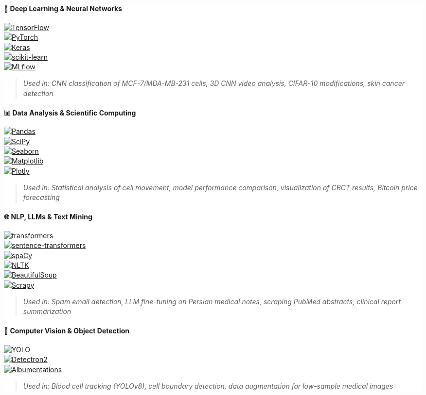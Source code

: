 #### 🤖 **Deep Learning & Neural Networks**
[![TensorFlow](https://img.shields.io/badge/TensorFlow-FF6F00?style=for-the-badge&logo=tensorflow&logoColor=white)](https://www.tensorflow.org/)  
[![PyTorch](https://img.shields.io/badge/PyTorch-EE4C2C?style=for-the-badge&logo=pytorch&logoColor=white)](https://pytorch.org/)  
[![Keras](https://img.shields.io/badge/Keras-FFB300?style=for-the-badge&logo=keras&logoColor=white)](https://keras.io/)  
[![scikit-learn](https://img.shields.io/badge/scikit--learn-F7931A?style=for-the-badge&logo=scikit-learn&logoColor=white)](https://scikit-learn.org/)  
[![MLflow](https://img.shields.io/badge/MLflow-7C7C7C?style=for-the-badge&logo=mlflow&logoColor=white)](https://mlflow.org/)  
> *Used in: CNN classification of MCF-7/MDA-MB-231 cells, 3D CNN video analysis, CIFAR-10 modifications, skin cancer detection*

#### 📊 **Data Analysis & Scientific Computing**
[![Pandas](https://img.shields.io/badge/Pandas-150458?style=for-the-badge&logo=pandas&logoColor=white)](https://pandas.pydata.org/)  
[![SciPy](https://img.shields.io/badge/SciPy-849090?style=for-the-badge&logo=scipy&logoColor=white)](https://scipy.org/)  
[![Seaborn](https://img.shields.io/badge/Seaborn-5B5274?style=for-the-badge&logo=seaborn&logoColor=white)](https://seaborn.pydata.org/)  
[![Matplotlib](https://img.shields.io/badge/Matplotlib-FF5200?style=for-the-badge&logo=matplotlib&logoColor=white)](https://matplotlib.org/)  
[![Plotly](https://img.shields.io/badge/Plotly-3F4F75?style=for-the-badge&logo=plotly&logoColor=white)](https://plotly.com/python/)  
> *Used in: Statistical analysis of cell movement, model performance comparison, visualization of CBCT results, Bitcoin price forecasting*

#### 🌐 **NLP, LLMs & Text Mining**
[![transformers](https://img.shields.io/badge/transformers-4285F4?style=for-the-badge&logo=huggingface&logoColor=white)](https://huggingface.co/docs/transformers)  
[![sentence-transformers](https://img.shields.io/badge/sentence--transformers-4285F4?style=for-the-badge&logo=huggingface&logoColor=white)](https://www.sbert.net/)  
[![spaCy](https://img.shields.io/badge/spaCy-009688?style=for-the-badge&logo=spacy&logoColor=white)](https://spacy.io/)  
[![NLTK](https://img.shields.io/badge/NLTK-4A90E2?style=for-the-badge&logo=nltk&logoColor=white)](https://www.nltk.org/)  
[![BeautifulSoup](https://img.shields.io/badge/BeautifulSoup-195E6A?style=for-the-badge&logo=beautifulsoup&logoColor=white)](https://www.crummy.com/software/BeautifulSoup/)  
[![Scrapy](https://img.shields.io/badge/Scrapy-008C4F?style=for-the-badge&logo=scrapy&logoColor=white)](https://scrapy.org/)  
> *Used in: Spam email detection, LLM fine-tuning on Persian medical notes, scraping PubMed abstracts, clinical report summarization*

#### 🎯 **Computer Vision & Object Detection**
[![YOLO](https://img.shields.io/badge/YOLO-2196F3?style=for-the-badge&logo=object-detection&logoColor=white)](https://ultralytics.com/yolov5)  
[![Detectron2](https://img.shields.io/badge/Detectron2-2196F3?style=for-the-badge&logo=facebook&logoColor=white)](https://github.com/facebookresearch/detectron2)  
[![Albumentations](https://img.shields.io/badge/Albumentations-4A90E2?style=for-the-badge&logo=albumentations&logoColor=white)](https://albumentations.ai/)  
> *Used in: Blood cell tracking (YOLOv8), cell boundary detection, data augmentation for low-sample medical images*
